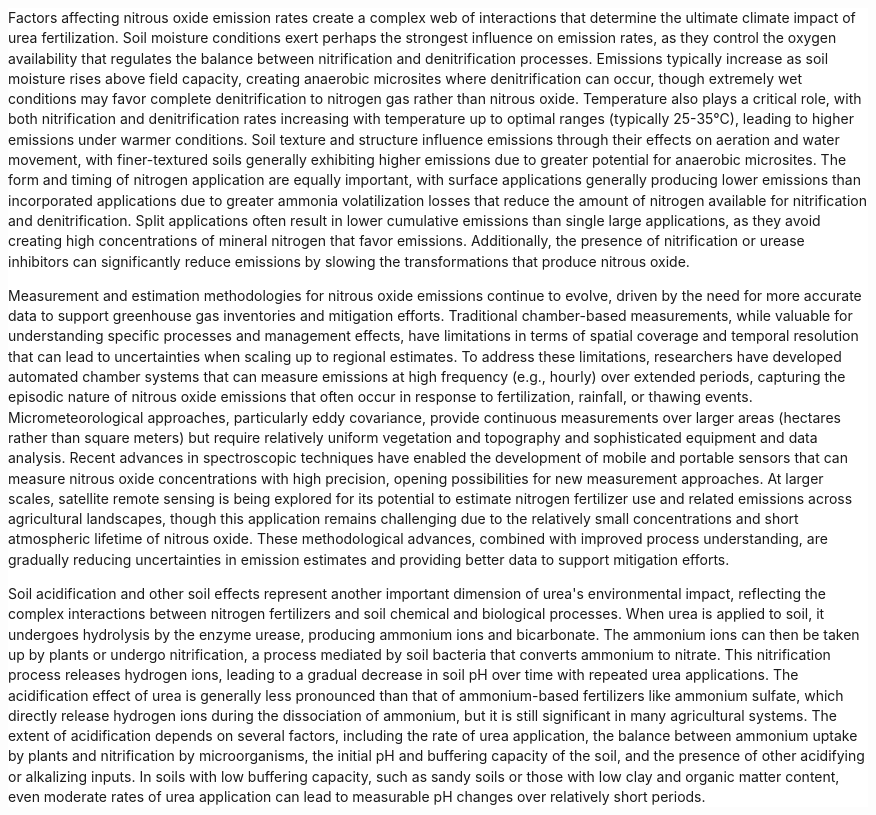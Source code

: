 Factors affecting nitrous oxide emission rates create a complex web of interactions that determine the ultimate climate impact of urea fertilization. Soil moisture conditions exert perhaps the strongest influence on emission rates, as they control the oxygen availability that regulates the balance between nitrification and denitrification processes. Emissions typically increase as soil moisture rises above field capacity, creating anaerobic microsites where denitrification can occur, though extremely wet conditions may favor complete denitrification to nitrogen gas rather than nitrous oxide. Temperature also plays a critical role, with both nitrification and denitrification rates increasing with temperature up to optimal ranges (typically 25-35°C), leading to higher emissions under warmer conditions. Soil texture and structure influence emissions through their effects on aeration and water movement, with finer-textured soils generally exhibiting higher emissions due to greater potential for anaerobic microsites. The form and timing of nitrogen application are equally important, with surface applications generally producing lower emissions than incorporated applications due to greater ammonia volatilization losses that reduce the amount of nitrogen available for nitrification and denitrification. Split applications often result in lower cumulative emissions than single large applications, as they avoid creating high concentrations of mineral nitrogen that favor emissions. Additionally, the presence of nitrification or urease inhibitors can significantly reduce emissions by slowing the transformations that produce nitrous oxide.

Measurement and estimation methodologies for nitrous oxide emissions continue to evolve, driven by the need for more accurate data to support greenhouse gas inventories and mitigation efforts. Traditional chamber-based measurements, while valuable for understanding specific processes and management effects, have limitations in terms of spatial coverage and temporal resolution that can lead to uncertainties when scaling up to regional estimates. To address these limitations, researchers have developed automated chamber systems that can measure emissions at high frequency (e.g., hourly) over extended periods, capturing the episodic nature of nitrous oxide emissions that often occur in response to fertilization, rainfall, or thawing events. Micrometeorological approaches, particularly eddy covariance, provide continuous measurements over larger areas (hectares rather than square meters) but require relatively uniform vegetation and topography and sophisticated equipment and data analysis. Recent advances in spectroscopic techniques have enabled the development of mobile and portable sensors that can measure nitrous oxide concentrations with high precision, opening possibilities for new measurement approaches. At larger scales, satellite remote sensing is being explored for its potential to estimate nitrogen fertilizer use and related emissions across agricultural landscapes, though this application remains challenging due to the relatively small concentrations and short atmospheric lifetime of nitrous oxide. These methodological advances, combined with improved process understanding, are gradually reducing uncertainties in emission estimates and providing better data to support mitigation efforts.

Soil acidification and other soil effects represent another important dimension of urea's environmental impact, reflecting the complex interactions between nitrogen fertilizers and soil chemical and biological processes. When urea is applied to soil, it undergoes hydrolysis by the enzyme urease, producing ammonium ions and bicarbonate. The ammonium ions can then be taken up by plants or undergo nitrification, a process mediated by soil bacteria that converts ammonium to nitrate. This nitrification process releases hydrogen ions, leading to a gradual decrease in soil pH over time with repeated urea applications. The acidification effect of urea is generally less pronounced than that of ammonium-based fertilizers like ammonium sulfate, which directly release hydrogen ions during the dissociation of ammonium, but it is still significant in many agricultural systems. The extent of acidification depends on several factors, including the rate of urea application, the balance between ammonium uptake by plants and nitrification by microorganisms, the initial pH and buffering capacity of the soil, and the presence of other acidifying or alkalizing inputs. In soils with low buffering capacity, such as sandy soils or those with low clay and organic matter content, even moderate rates of urea application can lead to measurable pH changes over relatively short periods.
